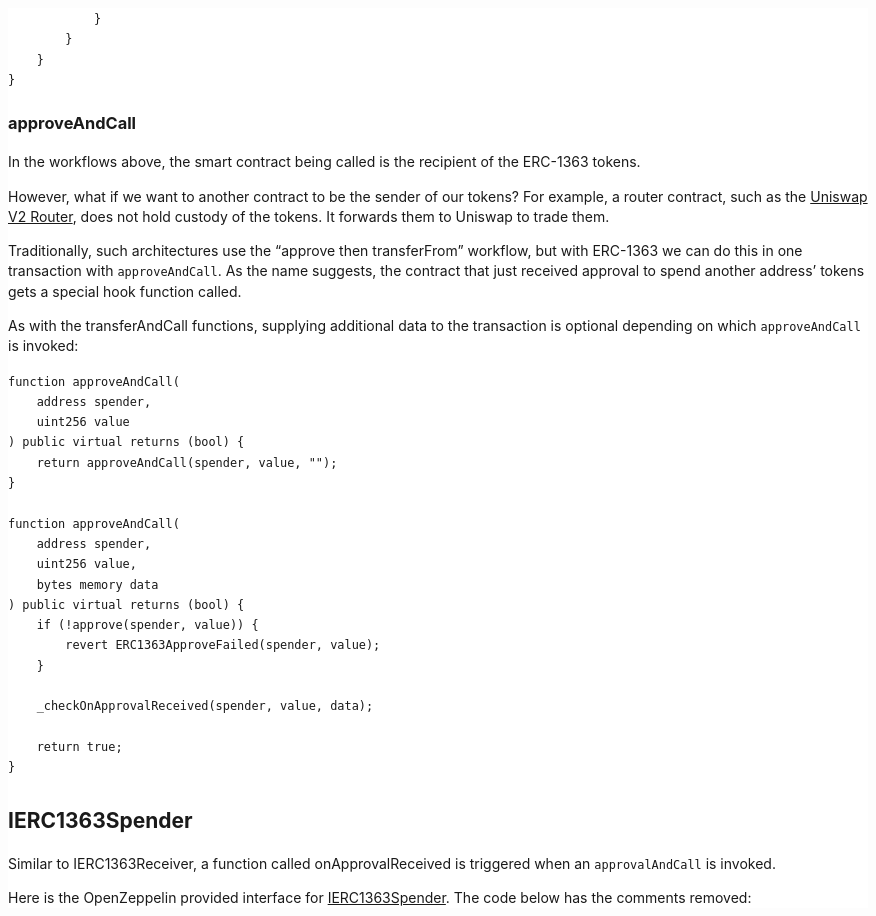 ```solidity!
            }                
        }            
    }
}
```

### approveAndCall

In the workflows above, the smart contract being called is the recipient of the ERC-1363 tokens.

However, what if we want to another contract to be the sender of our tokens? For example, a router contract, such as the [Uniswap V2 Router](https://www.rareskills.io/post/uniswap-v2-router), does not hold custody of the tokens. It forwards them to Uniswap to trade them.

Traditionally, such architectures use the “approve then transferFrom” workflow, but with ERC-1363 we can do this in one transaction with `approveAndCall`. As the name suggests, the contract that just received approval to spend another address’ tokens gets a special hook function called.

As with the transferAndCall functions, supplying additional data to the transaction is optional depending on which `approveAndCall` is invoked:

```solidity!
function approveAndCall(        
    address spender,        
    uint256 value
) public virtual returns (bool) {        
    return approveAndCall(spender, value, "");
}

function approveAndCall(        
    address spender,        
    uint256 value,        
    bytes memory data
) public virtual returns (bool) {        
    if (!approve(spender, value)) {            
        revert ERC1363ApproveFailed(spender, value);        
    }        
    
    _checkOnApprovalReceived(spender, value, data);        
    
    return true;
}
```  

## IERC1363Spender

Similar to IERC1363Receiver, a function called onApprovalReceived is triggered when an `approvalAndCall` is invoked.

  

Here is the OpenZeppelin provided interface for [IERC1363Spender](https://github.com/OpenZeppelin/openzeppelin-contracts/blob/master/contracts/interfaces/IERC1363Spender.sol). The code below has the comments removed:
